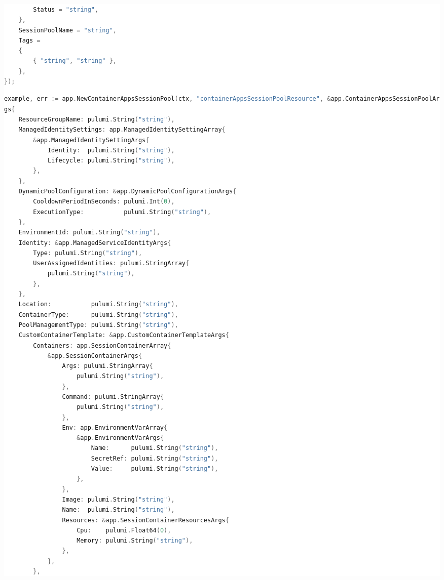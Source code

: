 ```csharp
        Status = "string",
    },
    SessionPoolName = "string",
    Tags = 
    {
        { "string", "string" },
    },
});
```

</pulumi-choosable>
</div>


<div>
<pulumi-choosable type="language" values="go">

```go
example, err := app.NewContainerAppsSessionPool(ctx, "containerAppsSessionPoolResource", &app.ContainerAppsSessionPoolArgs{
	ResourceGroupName: pulumi.String("string"),
	ManagedIdentitySettings: app.ManagedIdentitySettingArray{
		&app.ManagedIdentitySettingArgs{
			Identity:  pulumi.String("string"),
			Lifecycle: pulumi.String("string"),
		},
	},
	DynamicPoolConfiguration: &app.DynamicPoolConfigurationArgs{
		CooldownPeriodInSeconds: pulumi.Int(0),
		ExecutionType:           pulumi.String("string"),
	},
	EnvironmentId: pulumi.String("string"),
	Identity: &app.ManagedServiceIdentityArgs{
		Type: pulumi.String("string"),
		UserAssignedIdentities: pulumi.StringArray{
			pulumi.String("string"),
		},
	},
	Location:           pulumi.String("string"),
	ContainerType:      pulumi.String("string"),
	PoolManagementType: pulumi.String("string"),
	CustomContainerTemplate: &app.CustomContainerTemplateArgs{
		Containers: app.SessionContainerArray{
			&app.SessionContainerArgs{
				Args: pulumi.StringArray{
					pulumi.String("string"),
				},
				Command: pulumi.StringArray{
					pulumi.String("string"),
				},
				Env: app.EnvironmentVarArray{
					&app.EnvironmentVarArgs{
						Name:      pulumi.String("string"),
						SecretRef: pulumi.String("string"),
						Value:     pulumi.String("string"),
					},
				},
				Image: pulumi.String("string"),
				Name:  pulumi.String("string"),
				Resources: &app.SessionContainerResourcesArgs{
					Cpu:    pulumi.Float64(0),
					Memory: pulumi.String("string"),
				},
			},
		},
```
